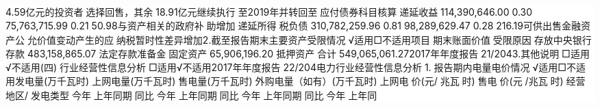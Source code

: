 4.59亿元的投资者
选择回售，其余
18.91亿元继续执行
至2019年并转回至
应付债券科目核算
递延收益
114,390,646.00
0.30
75,763,715.99
0.21
50.98与资产相关的政府补
助增加
递延所得
税负债
310,782,259.96
0.81
98,289,629.47
0.28
216.19可供出售金融资产公
允价值变动产生的应
纳税暂时性差异增加2.截至报告期末主要资产受限情况
√适用□不适用项目
期末账面价值
受限原因
存放中央银行存款
483,158,865.07
法定存款准备金
固定资产
65,906,196.20
抵押资产
合计
549,065,061.272017年年度报告
21/2043.其他说明
□适用√不适用(四)
行业经营性信息分析
□适用√不适用2017年年度报告
22/204电力行业经营性信息分析
1.
报告期内电量电价情况
√适用□不适用发电量(万千瓦时)
上网电量(万千瓦时)
售电量(万千瓦时)
外购电量（如有）(万千瓦时)
上网电
价(元/
兆瓦
时)
售电
价(元
/兆瓦
时)
经营地区/
发电类型
今年
上年同期
同比
今年
上年同期
同比
今年
上年同期
同比
今年
上年同